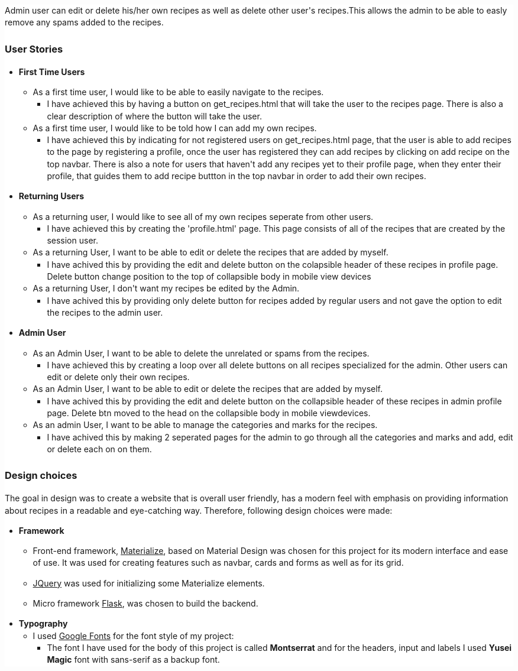 Admin user can edit or delete his/her own recipes as well as delete other user's recipes.This allows the admin to be able to easly remove any spams added to the recipes.
### **User Stories**
- **First Time Users**
  - As a first time user, I would like to be able to easily navigate to the recipes.
    - I have achieved this by having a button on get_recipes.html that will take the user to the recipes page. There is also a clear description of where the button will take the user.
  - As a first time user, I would like to be told how I can add my own recipes.
    - I have achieved this by indicating for not registered users on get_recipes.html page, that the user is able to add recipes to the page by registering a profile, once the user has registered they can add recipes by clicking on add recipe on the top navbar. There is also a note for users that haven't add any recipes yet to their profile page, when they enter their profile, that guides them to add recipe buttton in the top navbar in order to add their own recipes.

- **Returning Users**
  - As a returning user, I would like to see all of my own recipes seperate from other users.
    - I have achieved this by creating the 'profile.html' page. This page consists of all of the recipes that are created by the session user.
  - As a returning User, I want to be able to edit or delete the recipes that are added by myself.
    - I have achived this by providing the edit and delete button on the colapsible header of these recipes in profile page. Delete button change position to the top of collapsible body in mobile view devices
  - As a returning User, I don't want my recipes be edited by the Admin.
    - I have achived this by providing only delete button for recipes added by regular users and not gave the option to edit the recipes to the admin user.

- **Admin User**
  - As an Admin User, I want to be able to delete the unrelated or spams from the recipes.
    - I have achieved this by creating a loop over all delete buttons on all recipes specialized for the admin. Other users can edit or delete only their own recipes.
  - As an Admin User, I want to be able to edit or delete the recipes that are added by myself.
    - I have achived this by providing the edit and delete button on the collapsible header of these recipes in admin profile page. Delete btn moved to the head on the collapsible body in mobile viewdevices.
  - As an admin User, I want to be able to manage the categories and marks for the recipes.
    - I have achived this by making 2 seperated pages for the admin to go through all the categories and marks and add, edit or delete each on on them.
### **Design choices**

  The goal in design was to create a website that is overall user friendly, has a modern feel with emphasis on providing information about recipes in a readable and eye-catching way. Therefore, following design choices were made:
- **Framework**
  * Front-end framework, [Materialize](https://materializecss.com/),  based on Material Design was chosen for this project for its modern interface and ease of use. It was used for creating features such as navbar, cards and forms as well as for its grid.

  * [JQuery](https://jquery.com/) was used for initializing some Materialize elements.
  * Micro framework [Flask](https://flask.palletsprojects.com/en/1.1.x/), was chosen to build the backend.
- **Typography**
  - I used [Google Fonts](https://fonts.googleapis.com/css2?family=Montserrat:ital@1&family=Yusei+Magic&display=swap") for the font style of my project:
    - The font I have used for the body of this project is called **Montserrat** and for the headers, input and labels I used **Yusei Magic** font with sans-serif as a backup font.
